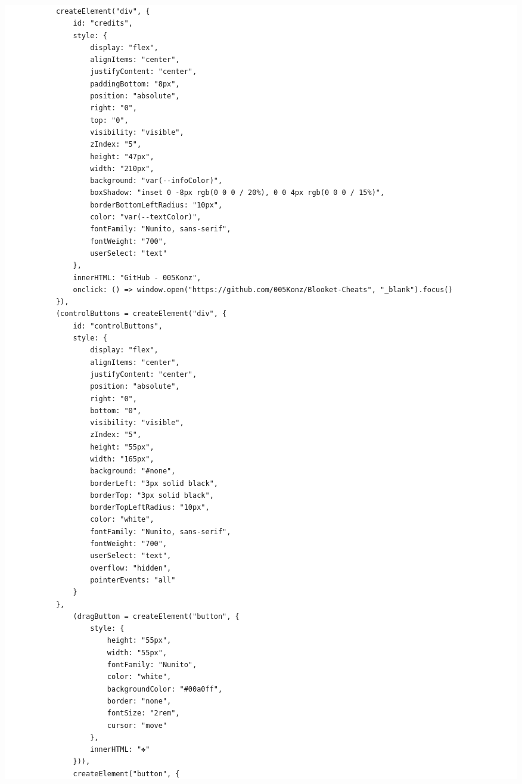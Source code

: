                 createElement("div", {
                    id: "credits",
                    style: {
                        display: "flex",
                        alignItems: "center",
                        justifyContent: "center",
                        paddingBottom: "8px",
                        position: "absolute",
                        right: "0",
                        top: "0",
                        visibility: "visible",
                        zIndex: "5",
                        height: "47px",
                        width: "210px",
                        background: "var(--infoColor)",
                        boxShadow: "inset 0 -8px rgb(0 0 0 / 20%), 0 0 4px rgb(0 0 0 / 15%)",
                        borderBottomLeftRadius: "10px",
                        color: "var(--textColor)",
                        fontFamily: "Nunito, sans-serif",
                        fontWeight: "700",
                        userSelect: "text"
                    },
                    innerHTML: "GitHub - 005Konz",
                    onclick: () => window.open("https://github.com/005Konz/Blooket-Cheats", "_blank").focus()
                }),
                (controlButtons = createElement("div", {
                    id: "controlButtons",
                    style: {
                        display: "flex",
                        alignItems: "center",
                        justifyContent: "center",
                        position: "absolute",
                        right: "0",
                        bottom: "0",
                        visibility: "visible",
                        zIndex: "5",
                        height: "55px",
                        width: "165px",
                        background: "#none",
                        borderLeft: "3px solid black",
                        borderTop: "3px solid black",
                        borderTopLeftRadius: "10px",
                        color: "white",
                        fontFamily: "Nunito, sans-serif",
                        fontWeight: "700",
                        userSelect: "text",
                        overflow: "hidden",
                        pointerEvents: "all"
                    }
                },
                    (dragButton = createElement("button", {
                        style: {
                            height: "55px",
                            width: "55px",
                            fontFamily: "Nunito",
                            color: "white",
                            backgroundColor: "#00a0ff",
                            border: "none",
                            fontSize: "2rem",
                            cursor: "move"
                        },
                        innerHTML: "✥"
                    })),
                    createElement("button", {
